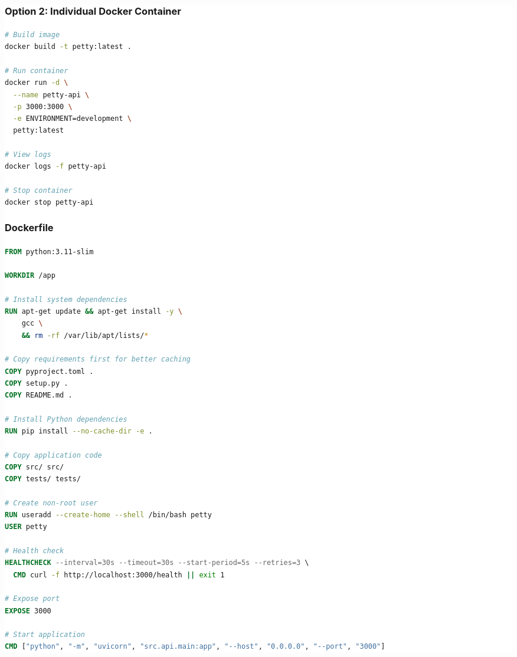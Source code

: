 ### Option 2: Individual Docker Container
```bash
# Build image
docker build -t petty:latest .

# Run container
docker run -d \
  --name petty-api \
  -p 3000:3000 \
  -e ENVIRONMENT=development \
  petty:latest

# View logs
docker logs -f petty-api

# Stop container
docker stop petty-api
```

### Dockerfile
```dockerfile
FROM python:3.11-slim

WORKDIR /app

# Install system dependencies
RUN apt-get update && apt-get install -y \
    gcc \
    && rm -rf /var/lib/apt/lists/*

# Copy requirements first for better caching
COPY pyproject.toml .
COPY setup.py .
COPY README.md .

# Install Python dependencies
RUN pip install --no-cache-dir -e .

# Copy application code
COPY src/ src/
COPY tests/ tests/

# Create non-root user
RUN useradd --create-home --shell /bin/bash petty
USER petty

# Health check
HEALTHCHECK --interval=30s --timeout=30s --start-period=5s --retries=3 \
  CMD curl -f http://localhost:3000/health || exit 1

# Expose port
EXPOSE 3000

# Start application
CMD ["python", "-m", "uvicorn", "src.api.main:app", "--host", "0.0.0.0", "--port", "3000"]
```
